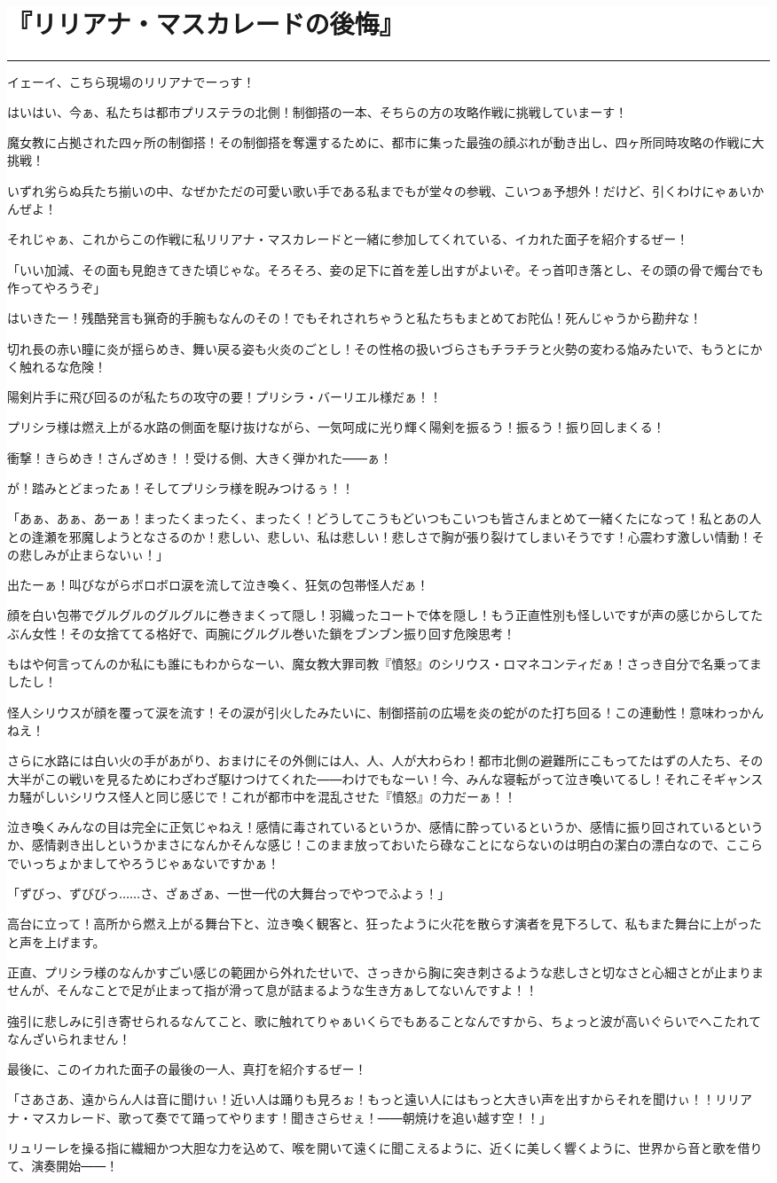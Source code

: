 # 『リリアナ・マスカレードの後悔』

------

イェーイ、こちら現場のリリアナでーっす！

はいはい、今ぁ、私たちは都市プリステラの北側！制御搭の一本、そちらの方の攻略作戦に挑戦していまーす！

魔女教に占拠された四ヶ所の制御搭！その制御搭を奪還するために、都市に集った最強の顔ぶれが動き出し、四ヶ所同時攻略の作戦に大挑戦！

いずれ劣らぬ兵たち揃いの中、なぜかただの可愛い歌い手である私までもが堂々の参戦、こいつぁ予想外！だけど、引くわけにゃぁいかんぜよ！

それじゃぁ、これからこの作戦に私リリアナ・マスカレードと一緒に参加してくれている、イカれた面子を紹介するぜー！

「いい加減、その面も見飽きてきた頃じゃな。そろそろ、妾の足下に首を差し出すがよいぞ。そっ首叩き落とし、その頭の骨で燭台でも作ってやろうぞ」

はいきたー！残酷発言も猟奇的手腕もなんのその！でもそれされちゃうと私たちもまとめてお陀仏！死んじゃうから勘弁な！

切れ長の赤い瞳に炎が揺らめき、舞い戻る姿も火炎のごとし！その性格の扱いづらさもチラチラと火勢の変わる焔みたいで、もうとにかく触れるな危険！

陽剣片手に飛び回るのが私たちの攻守の要！プリシラ・バーリエル様だぁ！！

プリシラ様は燃え上がる水路の側面を駆け抜けながら、一気呵成に光り輝く陽剣を振るう！振るう！振り回しまくる！

衝撃！きらめき！さんざめき！！受ける側、大きく弾かれた――ぁ！

が！踏みとどまったぁ！そしてプリシラ様を睨みつけるぅ！！

「あぁ、あぁ、あーぁ！まったくまったく、まったく！どうしてこうもどいつもこいつも皆さんまとめて一緒くたになって！私とあの人との逢瀬を邪魔しようとなさるのか！悲しい、悲しい、私は悲しい！悲しさで胸が張り裂けてしまいそうです！心震わす激しい情動！その悲しみが止まらないぃ！」

出たーぁ！叫びながらボロボロ涙を流して泣き喚く、狂気の包帯怪人だぁ！

顔を白い包帯でグルグルのグルグルに巻きまくって隠し！羽織ったコートで体を隠し！もう正直性別も怪しいですが声の感じからしてたぶん女性！その女捨ててる格好で、両腕にグルグル巻いた鎖をブンブン振り回す危険思考！

もはや何言ってんのか私にも誰にもわからなーい、魔女教大罪司教『憤怒』のシリウス・ロマネコンティだぁ！さっき自分で名乗ってましたし！

怪人シリウスが顔を覆って涙を流す！その涙が引火したみたいに、制御搭前の広場を炎の蛇がのた打ち回る！この連動性！意味わっかんねえ！

さらに水路には白い火の手があがり、おまけにその外側には人、人、人が大わらわ！都市北側の避難所にこもってたはずの人たち、その大半がこの戦いを見るためにわざわざ駆けつけてくれた――わけでもなーい！今、みんな寝転がって泣き喚いてるし！それこそギャンスカ騒がしいシリウス怪人と同じ感じで！これが都市中を混乱させた『憤怒』の力だーぁ！！

泣き喚くみんなの目は完全に正気じゃねえ！感情に毒されているというか、感情に酔っているというか、感情に振り回されているというか、感情剥き出しというかまさになんかそんな感じ！このまま放っておいたら碌なことにならないのは明白の潔白の漂白なので、ここらでいっちょかましてやろうじゃぁないですかぁ！

「ずびっ、ずびびっ……さ、ざぁざぁ、一世一代の大舞台っでやつでふよぅ！」

高台に立って！高所から燃え上がる舞台下と、泣き喚く観客と、狂ったように火花を散らす演者を見下ろして、私もまた舞台に上がったと声を上げます。

正直、プリシラ様のなんかすごい感じの範囲から外れたせいで、さっきから胸に突き刺さるような悲しさと切なさと心細さとが止まりませんが、そんなことで足が止まって指が滑って息が詰まるような生き方ぁしてないんですよ！！

強引に悲しみに引き寄せられるなんてこと、歌に触れてりゃぁいくらでもあることなんですから、ちょっと波が高いぐらいでへこたれてなんざいられません！

最後に、このイカれた面子の最後の一人、真打を紹介するぜー！

「さあさあ、遠からん人は音に聞けぃ！近い人は踊りも見ろぉ！もっと遠い人にはもっと大きい声を出すからそれを聞けぃ！！リリアナ・マスカレード、歌って奏でて踊ってやります！聞きさらせぇ！――朝焼けを追い越す空！！」

リュリーレを操る指に繊細かつ大胆な力を込めて、喉を開いて遠くに聞こえるように、近くに美しく響くように、世界から音と歌を借りて、演奏開始――！
